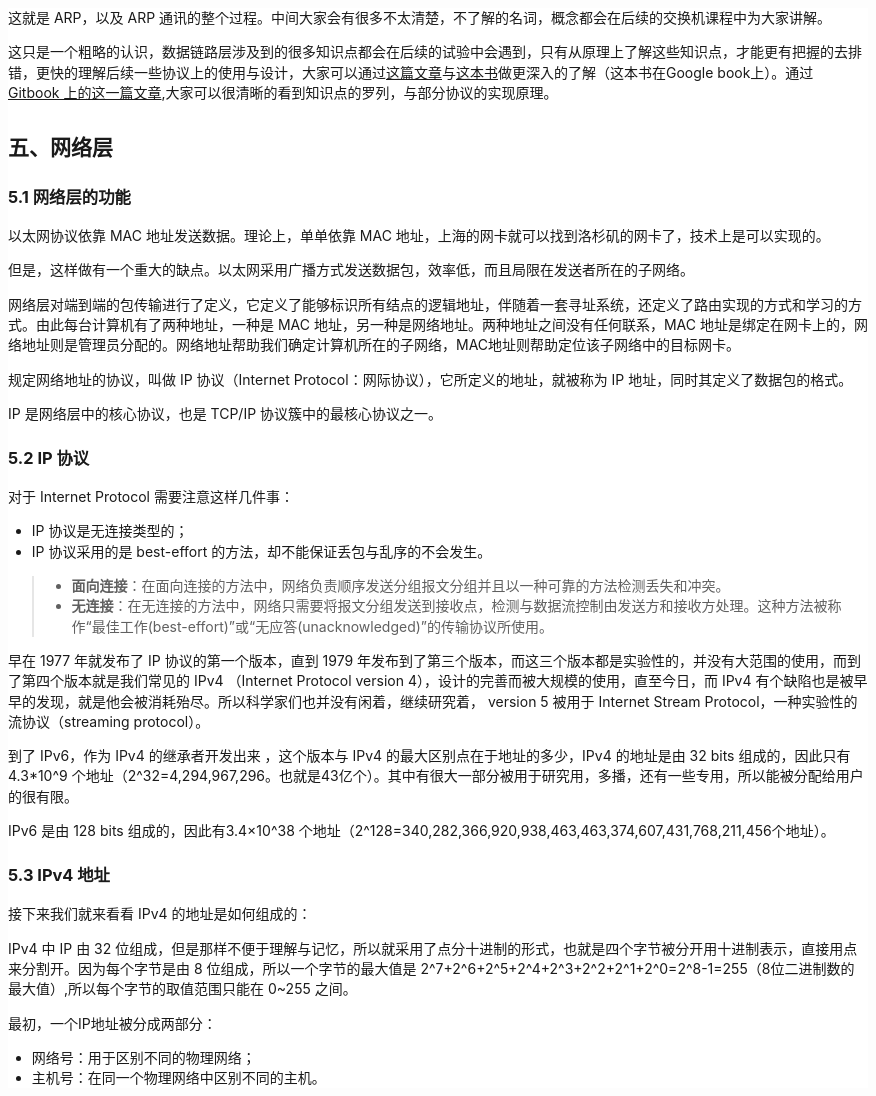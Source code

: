 这就是 ARP，以及 ARP 通讯的整个过程。中间大家会有很多不太清楚，不了解的名词，概念都会在后续的交换机课程中为大家讲解。

这只是一个粗略的认识，数据链路层涉及到的很多知识点都会在后续的试验中会遇到，只有从原理上了解这些知识点，才能更有把握的去排错，更快的理解后续一些协议上的使用与设计，大家可以通过[这篇文章](http://wiki.dzsc.com/info/4187.html)与[这本书](https://books.google.com.hk/books?id=nzoJ2QXnM9IC&pg=PA122&lpg=PA122&dq=数据链路层相关内容&source=bl&ots=he9Y1egFz6&sig=CoMhEobPWyp7J4iLdUq7PcXA6Xs&hl=en&sa=X&ved=0ahUKEwi7n8TOjKPPAhVEJpQKHSQ-BXUQ6AEIYzAI#v=onepage&q=数据链路层相关内容&f=false)做更深入的了解（这本书在Google book上）。通过 [Gitbook 上的这一篇文章](https://jack-lee-hiter.gitbooks.io/codeconcepts/content/数据链路层.html),大家可以很清晰的看到知识点的罗列，与部分协议的实现原理。

## 五、网络层

### 5.1 网络层的功能

以太网协议依靠 MAC 地址发送数据。理论上，单单依靠 MAC 地址，上海的网卡就可以找到洛杉矶的网卡了，技术上是可以实现的。

但是，这样做有一个重大的缺点。以太网采用广播方式发送数据包，效率低，而且局限在发送者所在的子网络。

网络层对端到端的包传输进行了定义，它定义了能够标识所有结点的逻辑地址，伴随着一套寻址系统，还定义了路由实现的方式和学习的方式。由此每台计算机有了两种地址，一种是 MAC 地址，另一种是网络地址。两种地址之间没有任何联系，MAC 地址是绑定在网卡上的，网络地址则是管理员分配的。网络地址帮助我们确定计算机所在的子网络，MAC地址则帮助定位该子网络中的目标网卡。

规定网络地址的协议，叫做 IP 协议（Internet Protocol：网际协议），它所定义的地址，就被称为 IP 地址，同时其定义了数据包的格式。

IP 是网络层中的核心协议，也是 TCP/IP 协议簇中的最核心协议之一。

### 5.2 IP 协议

对于 Internet Protocol 需要注意这样几件事：

- IP 协议是无连接类型的；
- IP 协议采用的是 best-effort 的方法，却不能保证丢包与乱序的不会发生。

> - **面向连接**：在面向连接的方法中，网络负责顺序发送分组报文分组并且以一种可靠的方法检测丢失和冲突。
> - **无连接**：在无连接的方法中，网络只需要将报文分组发送到接收点，检测与数据流控制由发送方和接收方处理。这种方法被称作“最佳工作(best-effort)”或“无应答(unacknowledged)”的传输协议所使用。

早在 1977 年就发布了 IP 协议的第一个版本，直到 1979 年发布到了第三个版本，而这三个版本都是实验性的，并没有大范围的使用，而到了第四个版本就是我们常见的 IPv4 （Internet Protocol version 4），设计的完善而被大规模的使用，直至今日，而 IPv4 有个缺陷也是被早早的发现，就是他会被消耗殆尽。所以科学家们也并没有闲着，继续研究着， version 5 被用于 Internet Stream Protocol，一种实验性的流协议（streaming protocol）。

到了 IPv6，作为 IPv4 的继承者开发出来 ，这个版本与 IPv4 的最大区别点在于地址的多少，IPv4 的地址是由 32 bits 组成的，因此只有 4.3*10^9 个地址（2^32=4,294,967,296。也就是43亿个）。其中有很大一部分被用于研究用，多播，还有一些专用，所以能被分配给用户的很有限。

IPv6 是由 128 bits 组成的，因此有3.4×10^38 个地址（2^128=340,282,366,920,938,463,463,374,607,431,768,211,456个地址）。

### 5.3 IPv4 地址

接下来我们就来看看 IPv4 的地址是如何组成的：

IPv4 中 IP 由 32 位组成，但是那样不便于理解与记忆，所以就采用了点分十进制的形式，也就是四个字节被分开用十进制表示，直接用点来分割开。因为每个字节是由 8 位组成，所以一个字节的最大值是 2^7+2^6+2^5+2^4+2^3+2^2+2^1+2^0=2^8-1=255（8位二进制数的最大值）,所以每个字节的取值范围只能在 0~255 之间。

最初，一个IP地址被分成两部分：

- 网络号：用于区别不同的物理网络；
- 主机号：在同一个物理网络中区别不同的主机。
